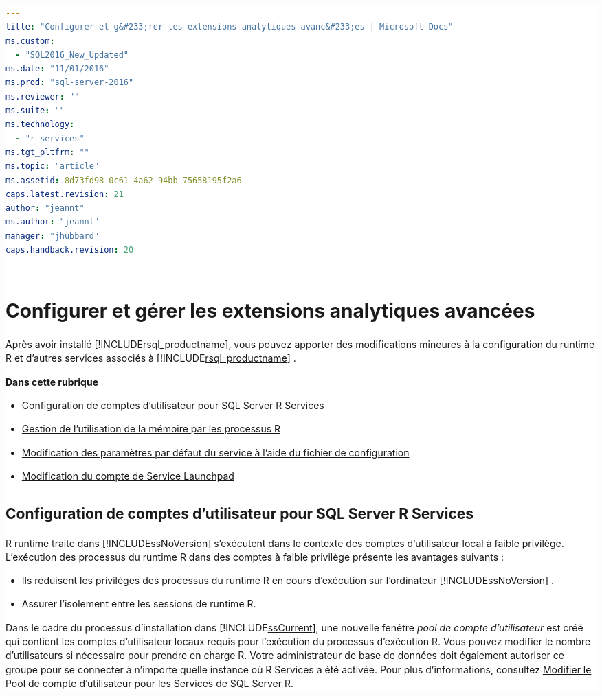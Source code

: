 ```yaml
---
title: "Configurer et g&#233;rer les extensions analytiques avanc&#233;es | Microsoft Docs"
ms.custom: 
  - "SQL2016_New_Updated"
ms.date: "11/01/2016"
ms.prod: "sql-server-2016"
ms.reviewer: ""
ms.suite: ""
ms.technology: 
  - "r-services"
ms.tgt_pltfrm: ""
ms.topic: "article"
ms.assetid: 8d73fd98-0c61-4a62-94bb-75658195f2a6
caps.latest.revision: 21
author: "jeannt"
ms.author: "jeannt"
manager: "jhubbard"
caps.handback.revision: 20
---
```

# Configurer et g&#233;rer les extensions analytiques avanc&#233;es
  Après avoir installé [!INCLUDE[rsql_productname](../../includes/rsql-productname-md.md)], vous pouvez apporter des modifications mineures à la configuration du runtime R et d’autres services associés à [!INCLUDE[rsql_productname](../../includes/rsql-productname-md.md)] .  
  
  
 **Dans cette rubrique**  
  
-   [Configuration de comptes d’utilisateur pour SQL Server R Services](#bkmk_Provisioning)  
  
-   [Gestion de l’utilisation de la mémoire par les processus R](#bkmk_ManagingMemory)  
  
-   [Modification des paramètres par défaut du service à l’aide du fichier de configuration](#bkmk_ChangingConfig) 

-   [Modification du compte de Service Launchpad](#bkmk_Launchpad) 
  
##  <a name="bkmk_Provisioning"></a> Configuration de comptes d’utilisateur pour SQL Server R Services  
 R runtime traite dans [!INCLUDE[ssNoVersion](../../includes/ssnoversion-md.md)] s’exécutent dans le contexte des comptes d’utilisateur local à faible privilège. L’exécution des processus du runtime R dans des comptes à faible privilège présente les avantages suivants :  
  
-   Ils réduisent les privilèges des processus du runtime R en cours d’exécution sur l’ordinateur [!INCLUDE[ssNoVersion](../../includes/ssnoversion-md.md)] .  
  
-   Assurer l’isolement entre les sessions de runtime R.  
  
 Dans le cadre du processus d’installation dans [!INCLUDE[ssCurrent](../../includes/sscurrent-md.md)], une nouvelle fenêtre *pool de compte d’utilisateur* est créé qui contient les comptes d’utilisateur locaux requis pour l’exécution du processus d’exécution R. Vous pouvez modifier le nombre d’utilisateurs si nécessaire pour prendre en charge R. Votre administrateur de base de données doit également autoriser ce groupe pour se connecter à n’importe quelle instance où R Services a été activée. Pour plus d’informations, consultez [Modifier le Pool de compte d’utilisateur pour les Services de SQL Server R](../../advanced-analytics/r-services/modify-the-user-account-pool-for-sql-server-r-services.md).  
  